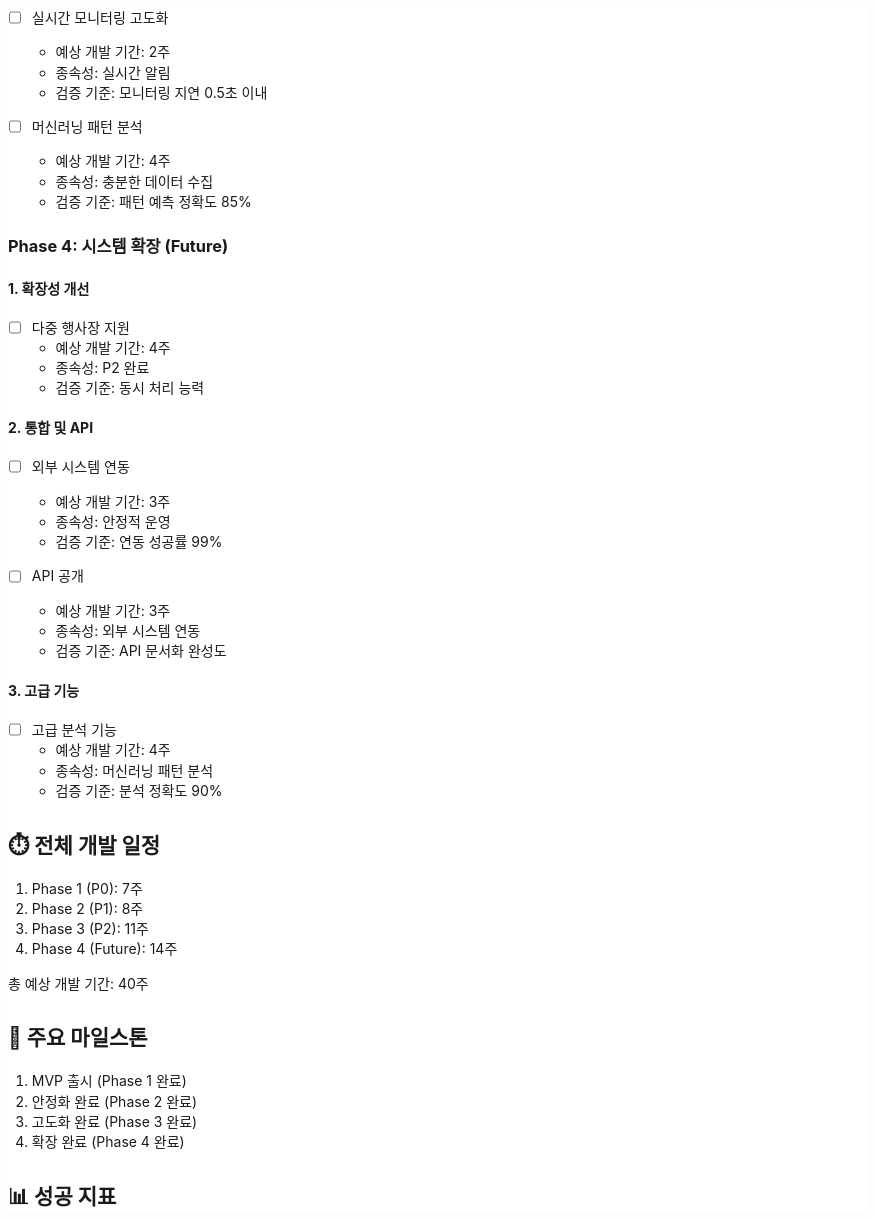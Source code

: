 - [ ] 실시간 모니터링 고도화
  - 예상 개발 기간: 2주
  - 종속성: 실시간 알림
  - 검증 기준: 모니터링 지연 0.5초 이내

- [ ] 머신러닝 패턴 분석
  - 예상 개발 기간: 4주
  - 종속성: 충분한 데이터 수집
  - 검증 기준: 패턴 예측 정확도 85%

### Phase 4: 시스템 확장 (Future)

#### 1. 확장성 개선
- [ ] 다중 행사장 지원
  - 예상 개발 기간: 4주
  - 종속성: P2 완료
  - 검증 기준: 동시 처리 능력

#### 2. 통합 및 API
- [ ] 외부 시스템 연동
  - 예상 개발 기간: 3주
  - 종속성: 안정적 운영
  - 검증 기준: 연동 성공률 99%

- [ ] API 공개
  - 예상 개발 기간: 3주
  - 종속성: 외부 시스템 연동
  - 검증 기준: API 문서화 완성도

#### 3. 고급 기능
- [ ] 고급 분석 기능
  - 예상 개발 기간: 4주
  - 종속성: 머신러닝 패턴 분석
  - 검증 기준: 분석 정확도 90%

## ⏱️ 전체 개발 일정

1. Phase 1 (P0): 7주
2. Phase 2 (P1): 8주
3. Phase 3 (P2): 11주
4. Phase 4 (Future): 14주

총 예상 개발 기간: 40주

## 🎯 주요 마일스톤

1. MVP 출시 (Phase 1 완료)
2. 안정화 완료 (Phase 2 완료)
3. 고도화 완료 (Phase 3 완료)
4. 확장 완료 (Phase 4 완료)

## 📊 성공 지표
